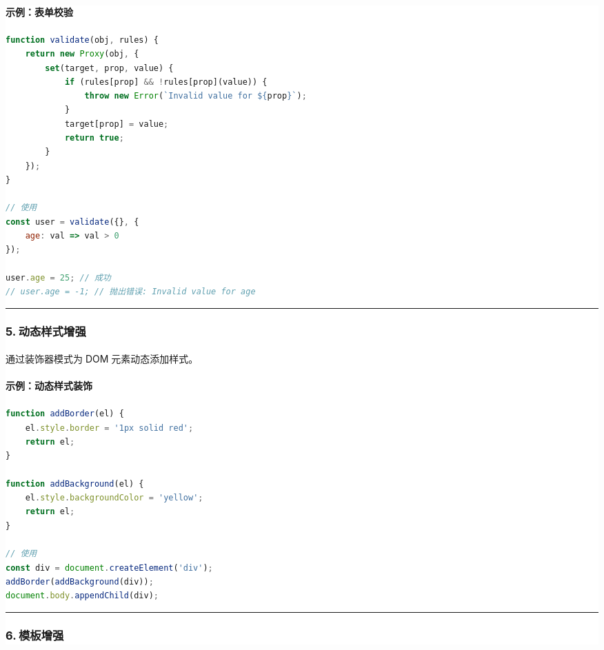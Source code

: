 #### 示例：表单校验

```javascript
function validate(obj, rules) {
    return new Proxy(obj, {
        set(target, prop, value) {
            if (rules[prop] && !rules[prop](value)) {
                throw new Error(`Invalid value for ${prop}`);
            }
            target[prop] = value;
            return true;
        }
    });
}

// 使用
const user = validate({}, {
    age: val => val > 0
});

user.age = 25; // 成功
// user.age = -1; // 抛出错误: Invalid value for age
```

------

### **5. 动态样式增强**

通过装饰器模式为 DOM 元素动态添加样式。

#### 示例：动态样式装饰

```javascript
function addBorder(el) {
    el.style.border = '1px solid red';
    return el;
}

function addBackground(el) {
    el.style.backgroundColor = 'yellow';
    return el;
}

// 使用
const div = document.createElement('div');
addBorder(addBackground(div));
document.body.appendChild(div);
```

------

### **6. 模板增强**
